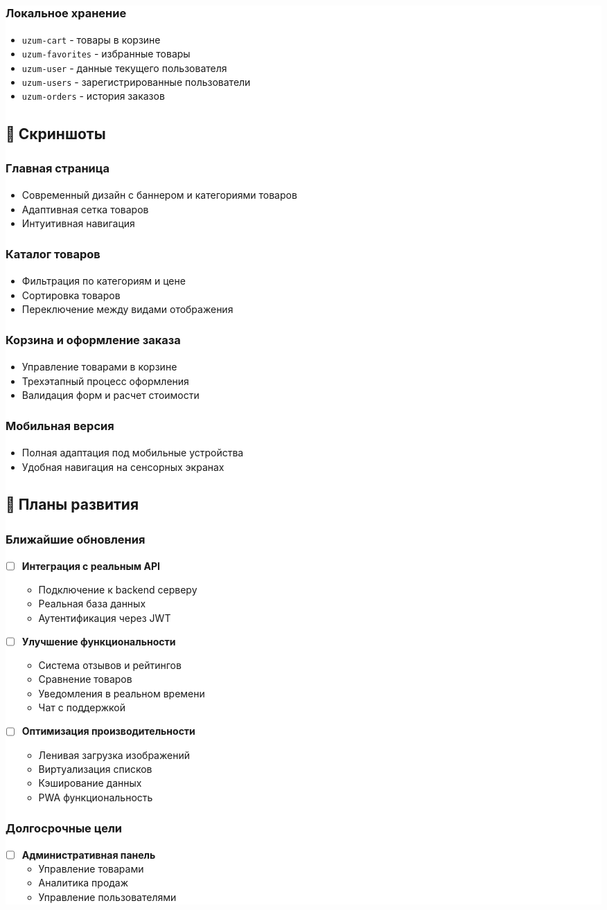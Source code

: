 ### Локальное хранение
- `uzum-cart` - товары в корзине
- `uzum-favorites` - избранные товары
- `uzum-user` - данные текущего пользователя
- `uzum-users` - зарегистрированные пользователи
- `uzum-orders` - история заказов

## 📸 Скриншоты

### Главная страница
- Современный дизайн с баннером и категориями товаров
- Адаптивная сетка товаров
- Интуитивная навигация

### Каталог товаров
- Фильтрация по категориям и цене
- Сортировка товаров
- Переключение между видами отображения

### Корзина и оформление заказа
- Управление товарами в корзине
- Трехэтапный процесс оформления
- Валидация форм и расчет стоимости

### Мобильная версия
- Полная адаптация под мобильные устройства
- Удобная навигация на сенсорных экранах

## 🎯 Планы развития

### Ближайшие обновления
- [ ] **Интеграция с реальным API**
  - Подключение к backend серверу
  - Реальная база данных
  - Аутентификация через JWT

- [ ] **Улучшение функциональности**
  - Система отзывов и рейтингов
  - Сравнение товаров
  - Уведомления в реальном времени
  - Чат с поддержкой

- [ ] **Оптимизация производительности**
  - Ленивая загрузка изображений
  - Виртуализация списков
  - Кэширование данных
  - PWA функциональность

### Долгосрочные цели
- [ ] **Административная панель**
  - Управление товарами
  - Аналитика продаж
  - Управление пользователями
